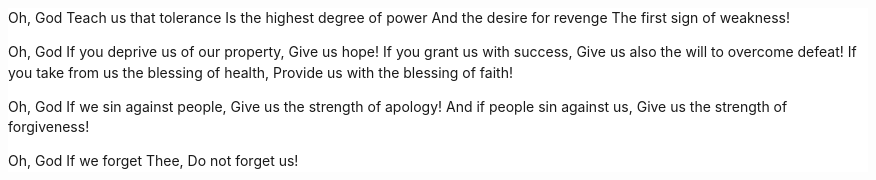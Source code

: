 </span></div></td>
 
<td style="vertical-align:top;" width="53%">
<div class="english">
Oh, God 
Teach us that tolerance 
Is the highest degree of power 
And the desire for revenge 
The first sign of weakness! 
</div></td></tr>


<tr><td style="vertical-align:top;" width="46%">
<div class="liturgy"><span lang="he">

</span></div></td>
 
<td style="vertical-align:top;" width="53%">
<div class="english">
Oh, God 
If you deprive us of our property, 
Give us hope! 
If you grant us with success, 
Give us also the will to overcome defeat! 
If you take from us the blessing of health, 
Provide us with the blessing of faith! 
</div></td></tr>


<tr><td style="vertical-align:top;" width="46%">
<div class="liturgy"><span lang="he">

</span></div></td>
 
<td style="vertical-align:top;" width="53%">
<div class="english">
Oh, God 
If we sin against people, 
Give us the strength of apology! 
And if people sin against us, 
Give us the strength of forgiveness! 
</div></td></tr>


<tr><td style="vertical-align:top;" width="46%">
<div class="liturgy"><span lang="he">

</span></div></td>
 
<td style="vertical-align:top;" width="53%">
<div class="english">
Oh, God 
If we forget Thee, 
Do not forget us! 
</div></td></tr>


<tr><td style="vertical-align:top;" width="46%">
<div class="liturgy"><span lang="he">
